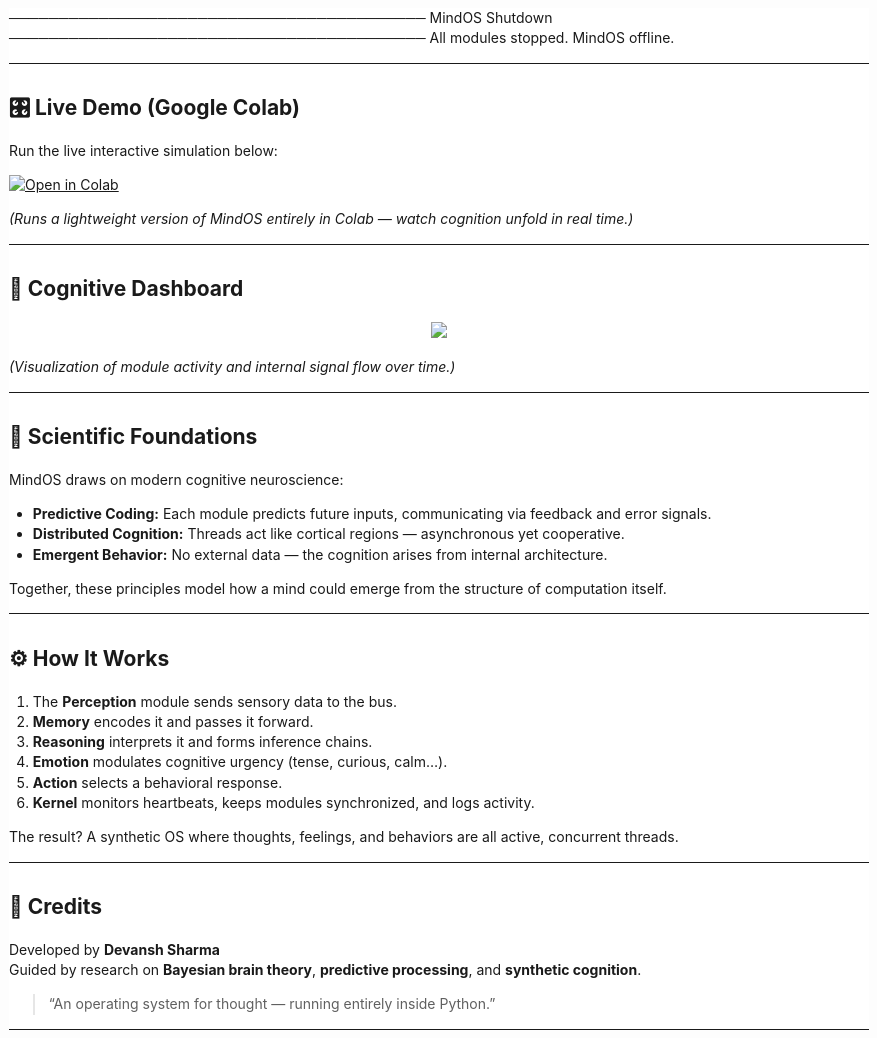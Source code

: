 ────────────────────────────────────────── MindOS Shutdown ──────────────────────────────────────────
All modules stopped. MindOS offline.



---

## 🎛️ Live Demo (Google Colab)

Run the live interactive simulation below:

[![Open in Colab](https://colab.research.google.com/assets/colab-badge.svg)](https://colab.research.google.com/github/devansh-29-glitch/MindOS/blob/main/MindOS_Colab.ipynb)

*(Runs a lightweight version of MindOS entirely in Colab — watch cognition unfold in real time.)*

---

## 🧬 Cognitive Dashboard

<p align="center">
  <img src="assets/mindos_dashboard.gif" width="80%">
</p>

*(Visualization of module activity and internal signal flow over time.)*

---

## 🧠 Scientific Foundations

MindOS draws on modern cognitive neuroscience:

- **Predictive Coding:** Each module predicts future inputs, communicating via feedback and error signals.  
- **Distributed Cognition:** Threads act like cortical regions — asynchronous yet cooperative.  
- **Emergent Behavior:** No external data — the cognition arises from internal architecture.

Together, these principles model how a mind could emerge from the structure of computation itself.

---

## ⚙️ How It Works

1. The **Perception** module sends sensory data to the bus.  
2. **Memory** encodes it and passes it forward.  
3. **Reasoning** interprets it and forms inference chains.  
4. **Emotion** modulates cognitive urgency (tense, curious, calm…).  
5. **Action** selects a behavioral response.  
6. **Kernel** monitors heartbeats, keeps modules synchronized, and logs activity.  

The result? A synthetic OS where thoughts, feelings, and behaviors are all active, concurrent threads.

---

## 🏁 Credits

Developed by **Devansh Sharma**  
Guided by research on **Bayesian brain theory**, **predictive processing**, and **synthetic cognition**.

> “An operating system for thought — running entirely inside Python.”

---





